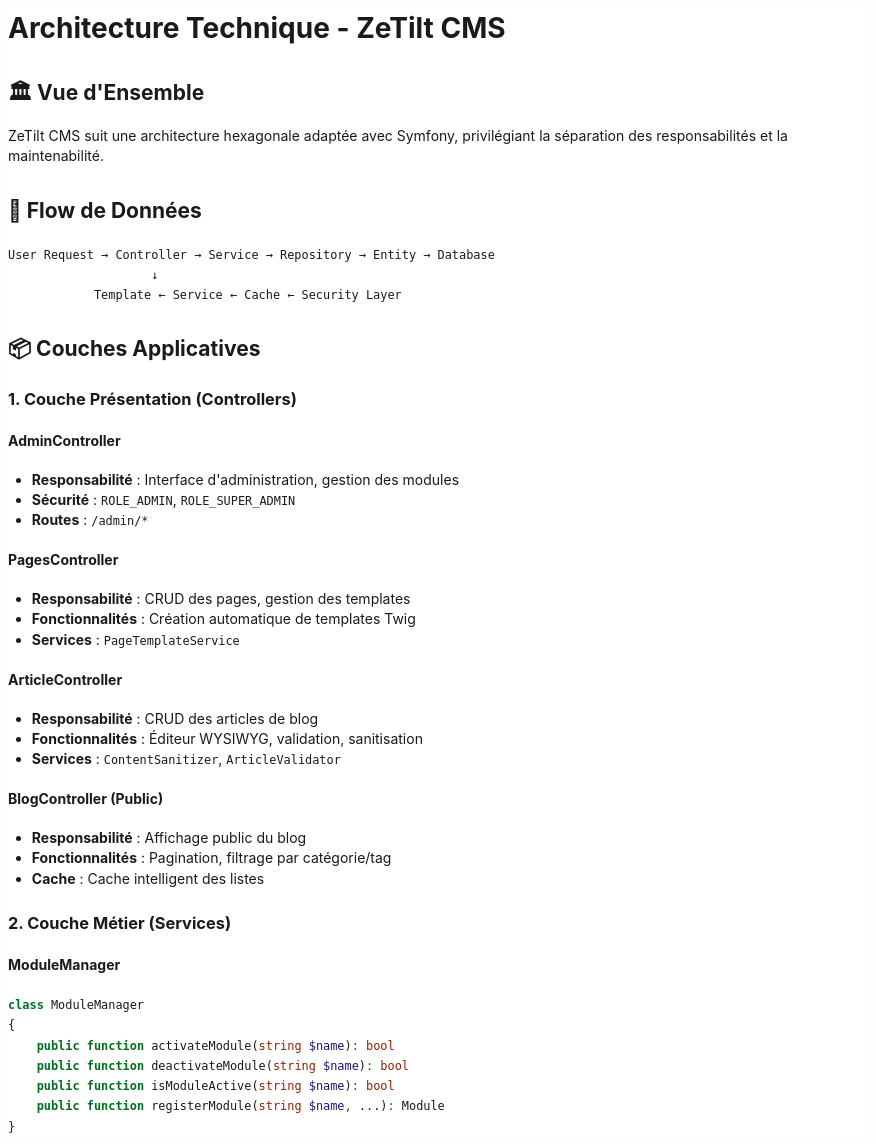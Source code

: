 # Architecture Technique - ZeTilt CMS

## 🏛 Vue d'Ensemble

ZeTilt CMS suit une architecture hexagonale adaptée avec Symfony, privilégiant la séparation des responsabilités et la maintenabilité.

## 🔄 Flow de Données

```
User Request → Controller → Service → Repository → Entity → Database
                    ↓
            Template ← Service ← Cache ← Security Layer
```

## 📦 Couches Applicatives

### 1. Couche Présentation (Controllers)

#### AdminController
- **Responsabilité** : Interface d'administration, gestion des modules
- **Sécurité** : `ROLE_ADMIN`, `ROLE_SUPER_ADMIN`
- **Routes** : `/admin/*`

#### PagesController
- **Responsabilité** : CRUD des pages, gestion des templates
- **Fonctionnalités** : Création automatique de templates Twig
- **Services** : `PageTemplateService`

#### ArticleController
- **Responsabilité** : CRUD des articles de blog
- **Fonctionnalités** : Éditeur WYSIWYG, validation, sanitisation
- **Services** : `ContentSanitizer`, `ArticleValidator`

#### BlogController (Public)
- **Responsabilité** : Affichage public du blog
- **Fonctionnalités** : Pagination, filtrage par catégorie/tag
- **Cache** : Cache intelligent des listes

### 2. Couche Métier (Services)

#### ModuleManager
```php
class ModuleManager
{
    public function activateModule(string $name): bool
    public function deactivateModule(string $name): bool
    public function isModuleActive(string $name): bool
    public function registerModule(string $name, ...): Module
}
```
